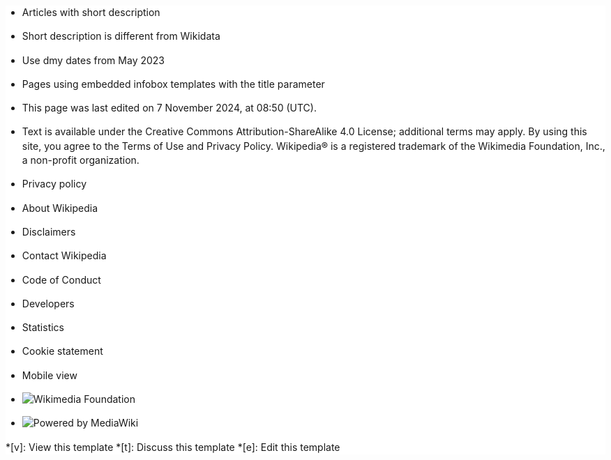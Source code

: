   * Articles with short description
  * Short description is different from Wikidata
  * Use dmy dates from May 2023
  * Pages using embedded infobox templates with the title parameter

  * This page was last edited on 7 November 2024, at 08:50 (UTC).
  * Text is available under the Creative Commons Attribution-ShareAlike 4.0 License; additional terms may apply. By using this site, you agree to the Terms of Use and Privacy Policy. Wikipedia® is a registered trademark of the Wikimedia Foundation, Inc., a non-profit organization.

  * Privacy policy
  * About Wikipedia
  * Disclaimers
  * Contact Wikipedia
  * Code of Conduct
  * Developers
  * Statistics
  * Cookie statement
  * Mobile view

  * ![Wikimedia Foundation](/static/images/footer/wikimedia-button.svg)
  * ![Powered by MediaWiki](/w/resources/assets/poweredby_mediawiki.svg)

  *[v]: View this template
  *[t]: Discuss this template
  *[e]: Edit this template

